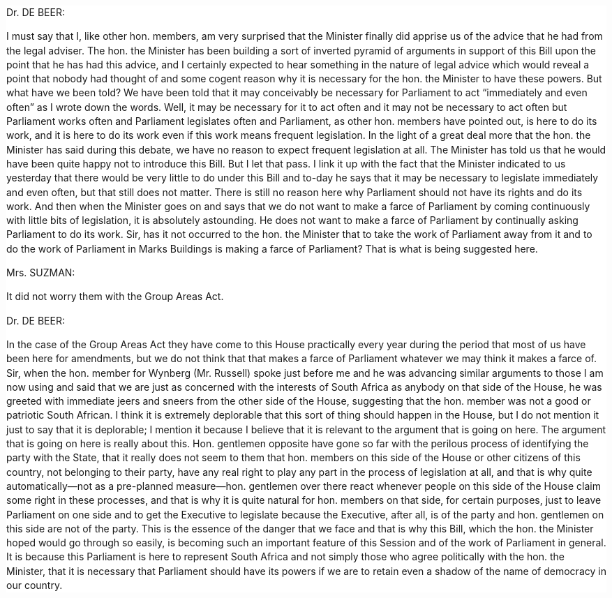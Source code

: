 </speech>

<speech by="#de_beer">

<from>Dr. <person refersTo="hansard_za">DE BEER</person>:</from>

<p>I must say that I, like other hon. members, am very surprised that the Minister finally did apprise us of the advice that he had from the legal adviser. The hon. the Minister has been building a sort of inverted pyramid of arguments in support of this Bill upon the point that he has had this advice, and I certainly expected to hear something in the nature of legal advice which would reveal a point that nobody had thought of and some cogent reason why it is necessary for the hon. the Minister to have these powers. But what have we been told? We have been told that it may conceivably be necessary for Parliament to act &#x201C;immediately and even often&#x201D; as I wrote down the words. Well, it may be necessary for it to act often and it may not be necessary to act often but Parliament works often and Parliament legislates often and Parliament, as other hon. members have pointed out, is here to do its work, and it is here to do its work even if this work means frequent legislation. In the light of a great deal more that the hon. the Minister has said during this debate, we have no reason to expect frequent legislation at all. The Minister has told us that he would have been quite happy not to introduce this Bill. But I let that pass. I link it up with the fact that the Minister indicated to us yesterday that there would be very little to do under this Bill and to-day he says that it may be necessary to legislate immediately and even often, but that still does not matter. There is still no reason here why Parliament should not have its rights and do its work. And then when the Minister goes on and says that we do not want to make a farce of Parliament by coming continuously with little bits of legislation, it is absolutely astounding. He does not want to make a farce of Parliament by continually asking Parliament to do its work. Sir, has it not occurred to the hon. the Minister that to take the work of Parliament away from it and to do the work of Parliament in Marks Buildings is making a farce of Parliament? That is what is being suggested here.</p>

</speech>

<speech by="#suzman">

<from>Mrs. <person refersTo="hansard_za">SUZMAN</person>:</from>

<p>It did not worry them with the Group Areas Act.</p>

</speech>

<speech by="#de_beer">

<from>Dr. <person refersTo="hansard_za">DE BEER</person>:</from>

<p>In the case of the Group Areas Act they have come to this House practically every year during the period that most of us have been here for amendments, but we do not think that that makes a farce of Parliament whatever we may think it makes a farce of. Sir, when the hon. member for Wynberg (Mr. Russell) spoke just before me and he was advancing similar arguments to those I am now using and said that we are just as concerned with the interests of South Africa as anybody on that side of the House, he was greeted with immediate jeers and sneers from the other side of the House, suggesting that the hon. member was not a good or patriotic South African. I think it is extremely deplorable that this sort of thing should happen in the House, but I do not mention it just to say that it is deplorable; I mention it because I believe that it is relevant to the argument that is going on here. The argument that is going on here is really about this. Hon. gentlemen opposite have gone so far with the perilous process of identifying the party with the State, that it really does not seem to them that hon. members on this side of the House or other citizens of this country, not belonging to their party, have any real right to play any part in the process of legislation at all, and that is why quite automatically&#x2014;not as a pre-planned measure&#x2014;hon. gentlemen over there react whenever people on this side of the House claim some right in these processes, and that is why it is quite natural for hon. members on that side, for certain purposes, just to leave Parliament on one side and to get the Executive to legislate because the Executive, after all, is of the party and hon. gentlemen on this side are not of the party. This is the essence of the danger that we face and that is why this Bill, which the hon. the Minister hoped would go through so easily, is becoming such an important feature of this Session and of the work of Parliament in general. It is because this Parliament is here to represent South Africa and not simply those who agree politically with the hon. the Minister, that it is necessary that Parliament should have its powers if we are to retain even a shadow of the name of democracy in our country.</p>

